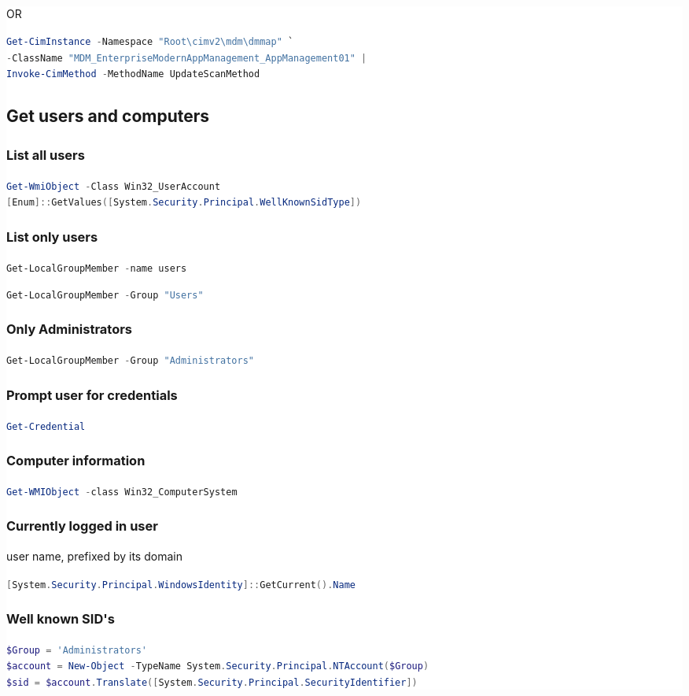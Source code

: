 OR

```powershell
Get-CimInstance -Namespace "Root\cimv2\mdm\dmmap" `
-ClassName "MDM_EnterpriseModernAppManagement_AppManagement01" |
Invoke-CimMethod -MethodName UpdateScanMethod
```

## Get users and computers

### List all users

```powershell
Get-WmiObject -Class Win32_UserAccount
[Enum]::GetValues([System.Security.Principal.WellKnownSidType])
```

### List only users

```powershell
Get-LocalGroupMember -name users
```

```powershell
Get-LocalGroupMember -Group "Users"
```

### Only Administrators

```powershell
Get-LocalGroupMember -Group "Administrators"
```

### Prompt user for credentials

```powershell
Get-Credential
```

### Computer information

```powershell
Get-WMIObject -class Win32_ComputerSystem
```

### Currently logged in user

user name, prefixed by its domain

```powershell
[System.Security.Principal.WindowsIdentity]::GetCurrent().Name
```

### Well known SID's

```powershell
$Group = 'Administrators'
$account = New-Object -TypeName System.Security.Principal.NTAccount($Group)
$sid = $account.Translate([System.Security.Principal.SecurityIdentifier])
```
